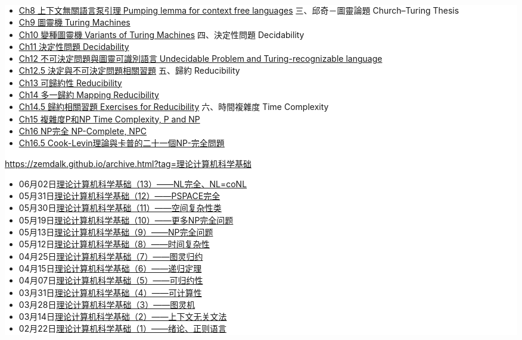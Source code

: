 - [Ch8 上下文無關語言泵引理 Pumping lemma for context free languages](http://mropengate.blogspot.tw/2015/04/formal-language-ch7-pumping-lemma-for.html)
三、邱奇－圖靈論題 Church–Turing Thesis  
- [Ch9 圖靈機 Turing Machines](http://mropengate.blogspot.tw/2015/05/formal-language-ch9-turing-machines.html)
- [Ch10 變種圖靈機 Variants of Turing Machines](http://mropengate.blogspot.tw/2015/05/formal-language-ch10-variants-of-turing.html)
四、決定性問題 Decidability  
- [Ch11 決定性問題 Decidability](http://mropengate.blogspot.tw/2015/05/formal-language-ch11-decidability.html)
- [Ch12 不可決定問題與圖靈可識別語言 Undecidable Problem and Turing-recognizable language](http://mropengate.blogspot.tw/2015/05/formal-language-undecidable-problem.html)
- [Ch12.5 決定與不可決定問題相關習題](http://mropengate.blogspot.tw/2015/05/formal-language-ch125.html)
五、歸約 Reducibility  
- [Ch13 可歸約性 Reducibility](http://mropengate.blogspot.tw/2015/05/formal-language-ch13-reducibility.html)
- [Ch14 多一歸約 Mapping Reducibility](http://mropengate.blogspot.tw/2015/05/formal-language-ch14-mapping.html)
- [Ch14.5 歸約相關習題 Exercises for Reducibility](http://mropengate.blogspot.tw/2015/05/formal-language-ch145-exercises-mapping.html)
六、時間複雜度 Time Complexity  
- [Ch15 複雜度P和NP Time Complexity, P and NP](http://mropengate.blogspot.tw/2015/06/formal-language-ch15-pnp-time.html)
- [Ch16 NP完全 NP-Complete, NPC](http://mropengate.blogspot.tw/2015/06/formal-language-ch16-np-np-complete-npc.html)
- [Ch16.5 Cook-Levin理論與卡普的二十一個NP-完全問題](http://mropengate.blogspot.tw/2015/06/algorithm-cook-levinnp.html)

https://zemdalk.github.io/archive.html?tag=理论计算机科学基础
- 06月02日[理论计算机科学基础（13）——NL完全、NL=coNL](https://zemdalk.github.io/2022/06/02/%E7%90%86%E8%AE%BA%E8%AE%A1%E7%AE%97%E6%9C%BA%E7%A7%91%E5%AD%A6%E5%9F%BA%E7%A1%80-13.html)
- 05月31日[理论计算机科学基础（12）——PSPACE完全](https://zemdalk.github.io/2022/05/31/%E7%90%86%E8%AE%BA%E8%AE%A1%E7%AE%97%E6%9C%BA%E7%A7%91%E5%AD%A6%E5%9F%BA%E7%A1%80-12.html)
- 05月30日[理论计算机科学基础（11）——空间复杂性类](https://zemdalk.github.io/2022/05/30/%E7%90%86%E8%AE%BA%E8%AE%A1%E7%AE%97%E6%9C%BA%E7%A7%91%E5%AD%A6%E5%9F%BA%E7%A1%80-11.html)
- 05月19日[理论计算机科学基础（10）——更多NP完全问题](https://zemdalk.github.io/2022/05/19/%E7%90%86%E8%AE%BA%E8%AE%A1%E7%AE%97%E6%9C%BA%E7%A7%91%E5%AD%A6%E5%9F%BA%E7%A1%80-10.html)
- 05月13日[理论计算机科学基础（9）——NP完全问题](https://zemdalk.github.io/2022/05/13/%E7%90%86%E8%AE%BA%E8%AE%A1%E7%AE%97%E6%9C%BA%E7%A7%91%E5%AD%A6%E5%9F%BA%E7%A1%80-9.html)
- 05月12日[理论计算机科学基础（8）——时间复杂性](https://zemdalk.github.io/2022/05/12/%E7%90%86%E8%AE%BA%E8%AE%A1%E7%AE%97%E6%9C%BA%E7%A7%91%E5%AD%A6%E5%9F%BA%E7%A1%80-8.html)
- 04月25日[理论计算机科学基础（7）——图灵归约](https://zemdalk.github.io/2022/04/25/%E7%90%86%E8%AE%BA%E8%AE%A1%E7%AE%97%E6%9C%BA%E7%A7%91%E5%AD%A6%E5%9F%BA%E7%A1%80-7.html)
- 04月15日[理论计算机科学基础（6）——递归定理](https://zemdalk.github.io/2022/04/15/%E7%90%86%E8%AE%BA%E8%AE%A1%E7%AE%97%E6%9C%BA%E7%A7%91%E5%AD%A6%E5%9F%BA%E7%A1%80-6.html)
- 04月07日[理论计算机科学基础（5）——可归约性](https://zemdalk.github.io/2022/04/07/%E7%90%86%E8%AE%BA%E8%AE%A1%E7%AE%97%E6%9C%BA%E7%A7%91%E5%AD%A6%E5%9F%BA%E7%A1%80-5.html)
- 03月31日[理论计算机科学基础（4）——可计算性](https://zemdalk.github.io/2022/03/31/%E7%90%86%E8%AE%BA%E8%AE%A1%E7%AE%97%E6%9C%BA%E7%A7%91%E5%AD%A6%E5%9F%BA%E7%A1%80-4.html)
- 03月28日[理论计算机科学基础（3）——图灵机](https://zemdalk.github.io/2022/03/28/%E7%90%86%E8%AE%BA%E8%AE%A1%E7%AE%97%E6%9C%BA%E5%9F%BA%E7%A1%80-3.html)
- 03月14日[理论计算机科学基础（2）——上下文无关文法](https://zemdalk.github.io/2022/03/14/%E7%90%86%E8%AE%BA%E8%AE%A1%E7%AE%97%E6%9C%BA%E5%9F%BA%E7%A1%80-2.html)
- 02月22日[理论计算机科学基础（1）——绪论、正则语言](https://zemdalk.github.io/2022/02/22/%E7%90%86%E8%AE%BA%E8%AE%A1%E7%AE%97%E6%9C%BA%E7%A7%91%E5%AD%A6%E5%9F%BA%E7%A1%80-1.html)
